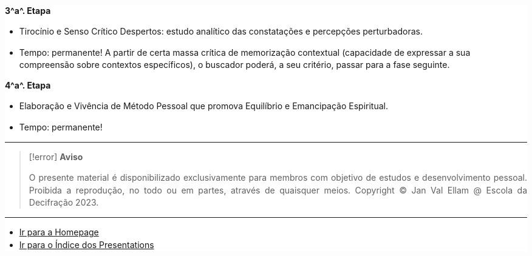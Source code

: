 **3^a^. Etapa**  

- Tirocínio e Senso Crítico Despertos: estudo analítico das constatações e percepções perturbadoras.

- Tempo: permanente! A partir de certa massa crítica de memorização contextual (capacidade de expressar a sua compreensão sobre contextos específicos), o buscador poderá, a seu critério, passar para a fase seguinte.

**4^a^. Etapa**  

- Elaboração e Vivência de Método Pessoal que promova Equilíbrio e Emancipação Espiritual.

- Tempo: permanente!

---
> [!error] **Aviso**
> <p align="justify">O presente material é disponibilizado exclusivamente para membros com objetivo de estudos e desenvolvimento pessoal. Proibida a reprodução, no todo ou em partes, através de quaisquer meios. Copyright © Jan Val Ellam @ Escola da Decifração 2023. </p>

---

- [Ir para a Homepage](Homepage.Canvas)
- [Ir para o Índice dos Presentations](ÍNDICE%20GERAL%20DOS%20PRESENTATIONS.canvas)